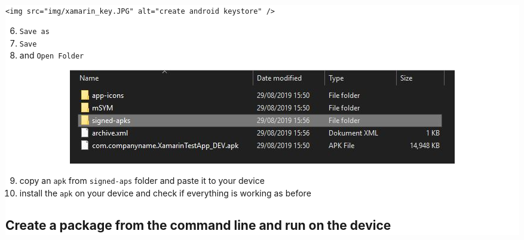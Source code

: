     <img src="img/xamarin_key.JPG" alt="create android keystore" />
</p>

6) `Save as`
7) `Save`
8) and `Open Folder`
<p align="center">
    <img src="img/folder.JPG" alt="create android keystore" />
</p>

9) copy an `apk` from `signed-aps` folder and paste it to your device 
10) install the `apk` on your device and check if everything is working as before

## Create a package from the command line and run on the device

